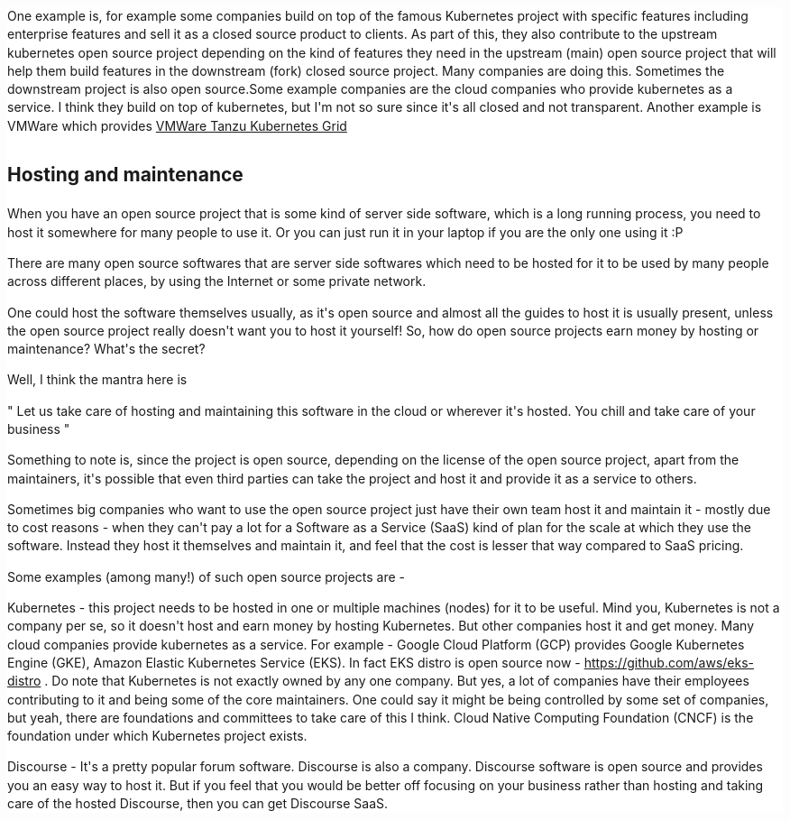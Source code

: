 One example is, for example some companies build on top of the famous Kubernetes project with specific features including enterprise features and sell it as a closed source product to clients. As part of this, they also contribute to the upstream kubernetes open source project depending on the kind of features they need in the upstream (main) open source project that will help them build features in the downstream (fork) closed source project. Many companies are doing this. Sometimes the downstream project is also open source.Some example companies are the cloud companies who provide kubernetes as a service. I think they build on top of kubernetes, but I'm not so sure since it's all closed and not transparent. Another example is VMWare which provides [VMWare Tanzu Kubernetes Grid](https://tanzu.vmware.com/kubernetes-grid)

## Hosting and maintenance

When you have an open source project that is some kind of server side software, which is a long running process, you need to host it somewhere for many people to use it. Or you can just run it in your laptop if you are the only one using it :P

There are many open source softwares that are server side softwares which need to be hosted for it to be used by many people across different places, by using the Internet or some private network.

One could host the software themselves usually, as it's open source and almost all the guides to host it is usually present, unless the open source project really doesn't want you to host it yourself! So, how do open source projects earn money by hosting or maintenance? What's the secret?

Well, I think the mantra here is

" Let us take care of hosting and maintaining this software in the cloud or wherever it's hosted. You chill and take care of your business "

Something to note is, since the project is open source, depending on the license of the open source project, apart from the maintainers, it's possible that even third parties can take the project and host it and provide it as a service to others.

Sometimes big companies who want to use the open source project just have their own team host it and maintain it - mostly due to cost reasons - when they can't pay a lot for a Software as a Service (SaaS) kind of plan for the scale at which they use the software. Instead they host it themselves and maintain it, and feel that the cost is lesser that way compared to SaaS pricing.

Some examples (among many!) of such open source projects are -

Kubernetes - this project needs to be hosted in one or multiple machines (nodes) for it to be useful. Mind you, Kubernetes is not a company per se, so it doesn't host and earn money by hosting Kubernetes. But other companies host it and get money. Many cloud companies provide kubernetes as a service. For example - Google Cloud Platform (GCP) provides Google Kubernetes Engine (GKE), Amazon Elastic Kubernetes Service (EKS). In fact EKS distro is open source now - https://github.com/aws/eks-distro . Do note that Kubernetes is not exactly owned by any one company. But yes, a lot of companies have their employees contributing to it and being some of the core maintainers. One could say it might be being controlled by some set of companies, but yeah, there are foundations and committees to take care of this I think. Cloud Native Computing Foundation (CNCF) is the foundation under which Kubernetes project exists.

Discourse - It's a pretty popular forum software. Discourse is also a company. Discourse software is open source and provides you an easy way to host it. But if you feel that you would be better off focusing on your business rather than hosting and taking care of the hosted Discourse, then you can get Discourse SaaS.
